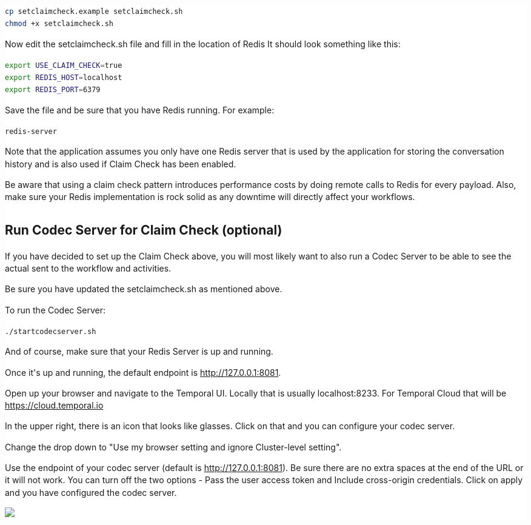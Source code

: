 ```bash
cp setclaimcheck.example setclaimcheck.sh
chmod +x setclaimcheck.sh
```

Now edit the setclaimcheck.sh file and fill in the location of Redis
It should look something like this:
```bash
export USE_CLAIM_CHECK=true
export REDIS_HOST=localhost
export REDIS_PORT=6379
```

Save the file and be sure that you have Redis running. For example:

```bash
redis-server
```

Note that the application assumes you only have one Redis server that is used by the application for storing the 
conversation history and is also used if Claim Check has been enabled. 

Be aware that using a claim check pattern introduces performance costs by doing remote calls to Redis for every payload. 
Also, make sure your Redis implementation is rock solid as any downtime will directly affect your workflows. 

## Run Codec Server for Claim Check (optional)
If you have decided to set up the Claim Check above, you will 
most likely want to also run a Codec Server to be able to see the actual sent to 
the workflow and activities. 

Be sure you have updated the setclaimcheck.sh as mentioned above.

To run the Codec Server:
```bash
./startcodecserver.sh
```

And of course, make sure that your Redis Server is up and running. 

Once it's up and running, the default endpoint is http://127.0.0.1:8081.

Open up your browser and navigate to the Temporal UI. Locally that is usually localhost:8233. 
For Temporal Cloud that will be https://cloud.temporal.io

In the upper right, there is an icon that looks like glasses. Click on that and you 
can configure your codec server. 

Change the drop down to "Use my browser setting and ignore Cluster-level setting".

Use the endpoint of your codec server (default is http://127.0.0.1:8081). Be sure there are no 
extra spaces at the end of the URL or it will not work. You can turn off the two options - Pass the 
user access token and Include cross-origin credentials. Click on apply and you have configured 
the codec server. 

![](../../images/config-codec-server.png)
